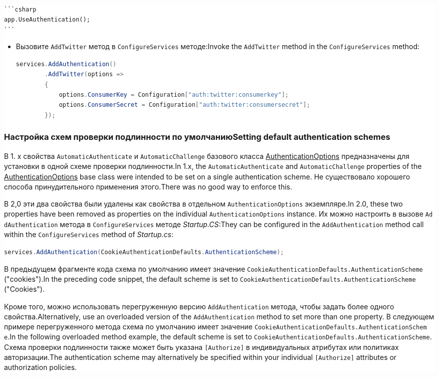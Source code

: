     ```csharp
    app.UseAuthentication();
    ```

- <span data-ttu-id="44878-158">Вызовите `AddTwitter` метод в `ConfigureServices` методе:</span><span class="sxs-lookup"><span data-stu-id="44878-158">Invoke the `AddTwitter` method in the `ConfigureServices` method:</span></span>

    ```csharp
    services.AddAuthentication()
            .AddTwitter(options =>
            {
                options.ConsumerKey = Configuration["auth:twitter:consumerkey"];
                options.ConsumerSecret = Configuration["auth:twitter:consumersecret"];
            });
    ```

### <a name="setting-default-authentication-schemes"></a><span data-ttu-id="44878-159">Настройка схем проверки подлинности по умолчанию</span><span class="sxs-lookup"><span data-stu-id="44878-159">Setting default authentication schemes</span></span>

<span data-ttu-id="44878-160">В 1. x свойства `AutomaticAuthenticate` и `AutomaticChallenge` базового класса [AuthenticationOptions](/dotnet/api/Microsoft.AspNetCore.Builder.AuthenticationOptions?view=aspnetcore-1.1) предназначены для установки в одной схеме проверки подлинности.</span><span class="sxs-lookup"><span data-stu-id="44878-160">In 1.x, the `AutomaticAuthenticate` and `AutomaticChallenge` properties of the [AuthenticationOptions](/dotnet/api/Microsoft.AspNetCore.Builder.AuthenticationOptions?view=aspnetcore-1.1) base class were intended to be set on a single authentication scheme.</span></span> <span data-ttu-id="44878-161">Не существовало хорошего способа принудительного применения этого.</span><span class="sxs-lookup"><span data-stu-id="44878-161">There was no good way to enforce this.</span></span>

<span data-ttu-id="44878-162">В 2,0 эти два свойства были удалены как свойства в отдельном `AuthenticationOptions` экземпляре.</span><span class="sxs-lookup"><span data-stu-id="44878-162">In 2.0, these two properties have been removed as properties on the individual `AuthenticationOptions` instance.</span></span> <span data-ttu-id="44878-163">Их можно настроить в вызове `AddAuthentication` метода в `ConfigureServices` методе *Startup.CS*:</span><span class="sxs-lookup"><span data-stu-id="44878-163">They can be configured in the `AddAuthentication` method call within the `ConfigureServices` method of *Startup.cs*:</span></span>

```csharp
services.AddAuthentication(CookieAuthenticationDefaults.AuthenticationScheme);
```

<span data-ttu-id="44878-164">В предыдущем фрагменте кода схема по умолчанию имеет значение `CookieAuthenticationDefaults.AuthenticationScheme` ("cookies").</span><span class="sxs-lookup"><span data-stu-id="44878-164">In the preceding code snippet, the default scheme is set to `CookieAuthenticationDefaults.AuthenticationScheme` ("Cookies").</span></span>

<span data-ttu-id="44878-165">Кроме того, можно использовать перегруженную версию `AddAuthentication` метода, чтобы задать более одного свойства.</span><span class="sxs-lookup"><span data-stu-id="44878-165">Alternatively, use an overloaded version of the `AddAuthentication` method to set more than one property.</span></span> <span data-ttu-id="44878-166">В следующем примере перегруженного метода схема по умолчанию имеет значение `CookieAuthenticationDefaults.AuthenticationScheme`.</span><span class="sxs-lookup"><span data-stu-id="44878-166">In the following overloaded method example, the default scheme is set to `CookieAuthenticationDefaults.AuthenticationScheme`.</span></span> <span data-ttu-id="44878-167">Схема проверки подлинности также может быть указана `[Authorize]` в индивидуальных атрибутах или политиках авторизации.</span><span class="sxs-lookup"><span data-stu-id="44878-167">The authentication scheme may alternatively be specified within your individual `[Authorize]` attributes or authorization policies.</span></span>
